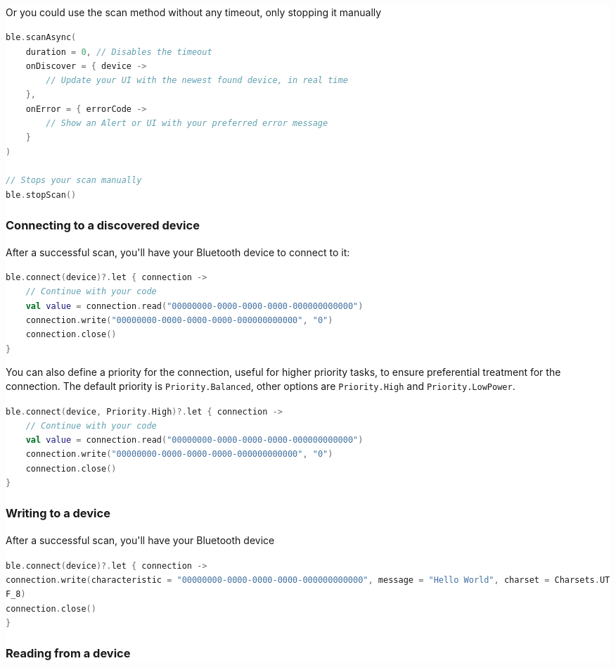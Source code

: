 Or you could use the scan method without any timeout, only stopping it manually

```kotlin
ble.scanAsync(
    duration = 0, // Disables the timeout
    onDiscover = { device ->
        // Update your UI with the newest found device, in real time
    },
    onError = { errorCode ->
        // Show an Alert or UI with your preferred error message
    }
)

// Stops your scan manually
ble.stopScan()
```

### Connecting to a discovered device

After a successful scan, you'll have your Bluetooth device to connect to it:

```kotlin
ble.connect(device)?.let { connection ->
    // Continue with your code
    val value = connection.read("00000000-0000-0000-0000-000000000000")
    connection.write("00000000-0000-0000-0000-000000000000", "0")
    connection.close()
}
```

You can also define a priority for the connection, useful for higher priority tasks, to ensure preferential treatment for the connection. The default priority is `Priority.Balanced`, other options are `Priority.High` and `Priority.LowPower`.

```kotlin
ble.connect(device, Priority.High)?.let { connection ->
    // Continue with your code
    val value = connection.read("00000000-0000-0000-0000-000000000000")
    connection.write("00000000-0000-0000-0000-000000000000", "0")
    connection.close()
}
```

### Writing to a device

After a successful scan, you'll have your Bluetooth device

```kotlin
ble.connect(device)?.let { connection ->
connection.write(characteristic = "00000000-0000-0000-0000-000000000000", message = "Hello World", charset = Charsets.UTF_8)
connection.close()
}
```

### Reading from a device
